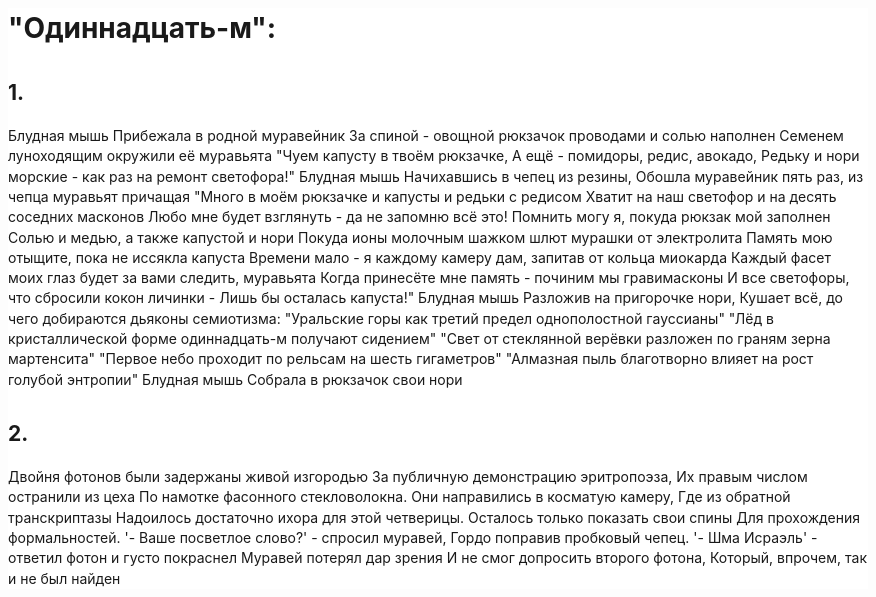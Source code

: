 # "Одиннадцать-м":

## 1.
Блудная мышь
Прибежала в родной муравейник
За спиной - овощной рюкзачок проводами и солью наполнен
Семенем луноходящим окружили её муравьята
"Чуем капусту в твоём рюкзачке,
А ещё - помидоры, редис, авокадо,
Редьку и нори морские - как раз на ремонт светофора!"
Блудная мышь
Начихавшись в чепец из резины,
Обошла муравейник пять раз, из чепца муравьят причащая
"Много в моём рюкзачке и капусты и редьки с редисом
Хватит на наш светофор и на десять соседних масконов
Любо мне будет взглянуть - да не запомню всё это!
Помнить могу я, покуда рюкзак мой заполнен
Солью и медью, а также капустой и нори
Покуда ионы молочным шажком шлют мурашки от электролита
Память мою отыщите, пока не иссякла капуста
Времени мало - я каждому камеру дам, запитав от кольца миокарда
Каждый фасет моих глаз будет за вами следить, муравьята
Когда принесёте мне память - починим мы гравимасконы
И все светофоры, что сбросили кокон личинки - 
Лишь бы осталась капуста!"
Блудная мышь
Разложив на пригорочке нори,
Кушает всё, до чего добираются дьяконы семиотизма:
"Уральские горы как третий предел однополостной гауссианы"
"Лёд в кристаллической форме одиннадцать-м получают сидением"
"Свет от стеклянной верёвки разложен по граням зерна мартенсита"
"Первое небо проходит по рельсам на шесть гигаметров"
"Алмазная пыль благотворно влияет на рост голубой энтропии"
Блудная мышь
Собрала в рюкзачок свои нори

## 2.
Двойня фотонов были задержаны живой изгородью
За публичную демонстрацию эритропоэза,
Их правым числом остранили из цеха
По намотке фасонного стекловолокна.
Они направились в косматую камеру,
Где из обратной транскриптазы
Надоилось достаточно ихора для этой четверицы.
Осталось только показать свои спины
Для прохождения формальностей.
'- Ваше посветлое слово?' - спросил муравей,
Гордо поправив пробковый чепец.
'- Шма Исраэль' - ответил фотон и густо покраснел
Муравей потерял дар зрения
И не смог допросить второго фотона,
Который, впрочем, так и не был найден
